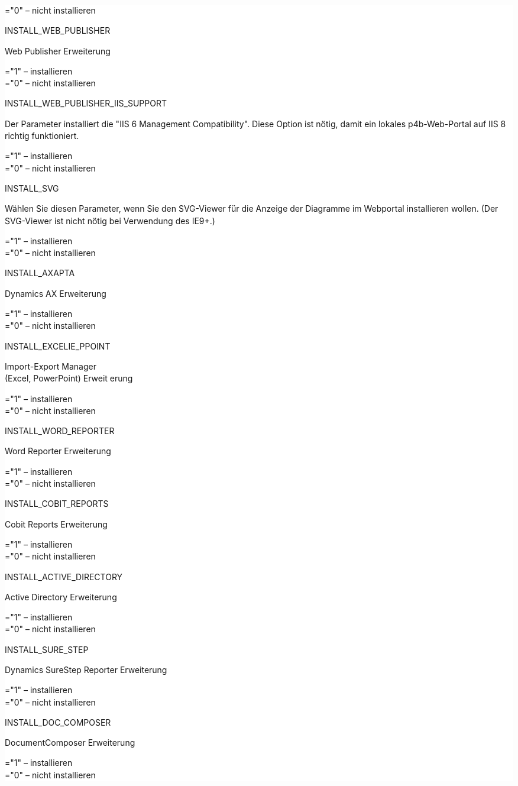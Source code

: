 =&quot;0&quot; – nicht installieren</p></td>
</tr>
<tr class="odd">
<td><p>INSTALL_WEB_PUBLISHER</p></td>
<td><p>Web Publisher Erweiterung</p></td>
<td><p>=&quot;1&quot; – installieren<br />
=&quot;0&quot; – nicht installieren</p></td>
</tr>
<tr class="even">
<td><p>INSTALL_WEB_PUBLISHER_IIS_SUPPORT</p></td>
<td><p>Der Parameter installiert die &quot;IIS 6 Management Compatibility&quot;. Diese Option ist nötig, damit ein lokales p4b-Web-Portal auf IIS 8 richtig funktioniert.</p></td>
<td><p>=&quot;1&quot; – installieren<br />
=&quot;0&quot; – nicht installieren</p></td>
</tr>
<tr class="odd">
<td><p>INSTALL_SVG</p></td>
<td><p>Wählen Sie diesen Parameter, wenn Sie den SVG-Viewer für die Anzeige der Diagramme im Webportal installieren wollen. (Der SVG-Viewer ist nicht nötig bei Verwendung des IE9+.)</p></td>
<td><p>=&quot;1&quot; – installieren<br />
=&quot;0&quot; – nicht installieren</p></td>
</tr>
<tr class="even">
<td><p>INSTALL_AXAPTA</p></td>
<td><p>Dynamics AX Erweiterung</p></td>
<td><p>=&quot;1&quot; – installieren<br />
=&quot;0&quot; – nicht installieren</p></td>
</tr>
<tr class="odd">
<td><p>INSTALL_EXCELIE_PPOINT</p></td>
<td><p>Import-Export Manager<br />
(Excel, PowerPoint) Erweit erung</p></td>
<td><p>=&quot;1&quot; – installieren<br />
=&quot;0&quot; – nicht installieren</p></td>
</tr>
<tr class="even">
<td><p>INSTALL_WORD_REPORTER</p></td>
<td><p>Word Reporter Erweiterung</p></td>
<td><p>=&quot;1&quot; – installieren<br />
=&quot;0&quot; – nicht installieren</p></td>
</tr>
<tr class="odd">
<td><p>INSTALL_COBIT_REPORTS</p></td>
<td><p>Cobit Reports Erweiterung</p></td>
<td><p>=&quot;1&quot; – installieren<br />
=&quot;0&quot; – nicht installieren</p></td>
</tr>
<tr class="even">
<td><p>INSTALL_ACTIVE_DIRECTORY</p></td>
<td><p>Active Directory Erweiterung</p></td>
<td><p>=&quot;1&quot; – installieren<br />
=&quot;0&quot; – nicht installieren</p></td>
</tr>
<tr class="odd">
<td><p>INSTALL_SURE_STEP</p></td>
<td><p>Dynamics SureStep Reporter Erweiterung</p></td>
<td><p>=&quot;1&quot; – installieren<br />
=&quot;0&quot; – nicht installieren</p></td>
</tr>
<tr class="even">
<td><p>INSTALL_DOC_COMPOSER</p></td>
<td><p>DocumentComposer Erweiterung</p></td>
<td><p>=&quot;1&quot; – installieren<br />
=&quot;0&quot; – nicht installieren</p></td>